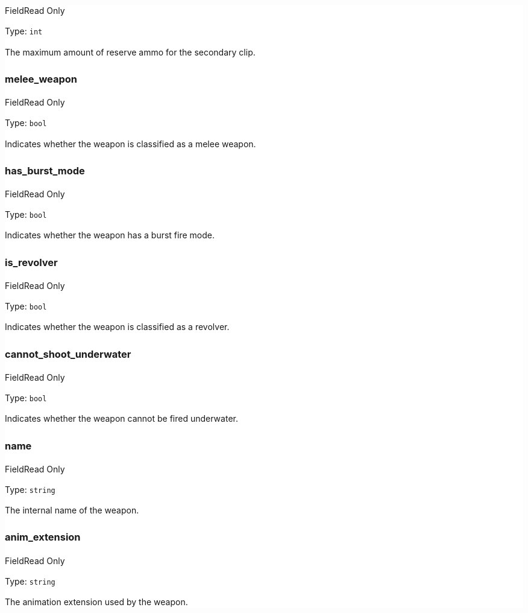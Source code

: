 FieldRead Only

Type: `int`

The maximum amount of reserve ammo for the secondary clip.

### melee\_weapon﻿ <a href="#melee-weapon" id="melee-weapon"></a>

FieldRead Only

Type: `bool`

Indicates whether the weapon is classified as a melee weapon.

### has\_burst\_mode﻿ <a href="#has-burst-mode" id="has-burst-mode"></a>

FieldRead Only

Type: `bool`

Indicates whether the weapon has a burst fire mode.

### is\_revolver﻿ <a href="#is-revolver" id="is-revolver"></a>

FieldRead Only

Type: `bool`

Indicates whether the weapon is classified as a revolver.

### cannot\_shoot\_underwater﻿ <a href="#cannot-shoot-underwater" id="cannot-shoot-underwater"></a>

FieldRead Only

Type: `bool`

Indicates whether the weapon cannot be fired underwater.

### name﻿ <a href="#name" id="name"></a>

FieldRead Only

Type: `string`

The internal name of the weapon.

### anim\_extension﻿ <a href="#anim-extension" id="anim-extension"></a>

FieldRead Only

Type: `string`

The animation extension used by the weapon.
